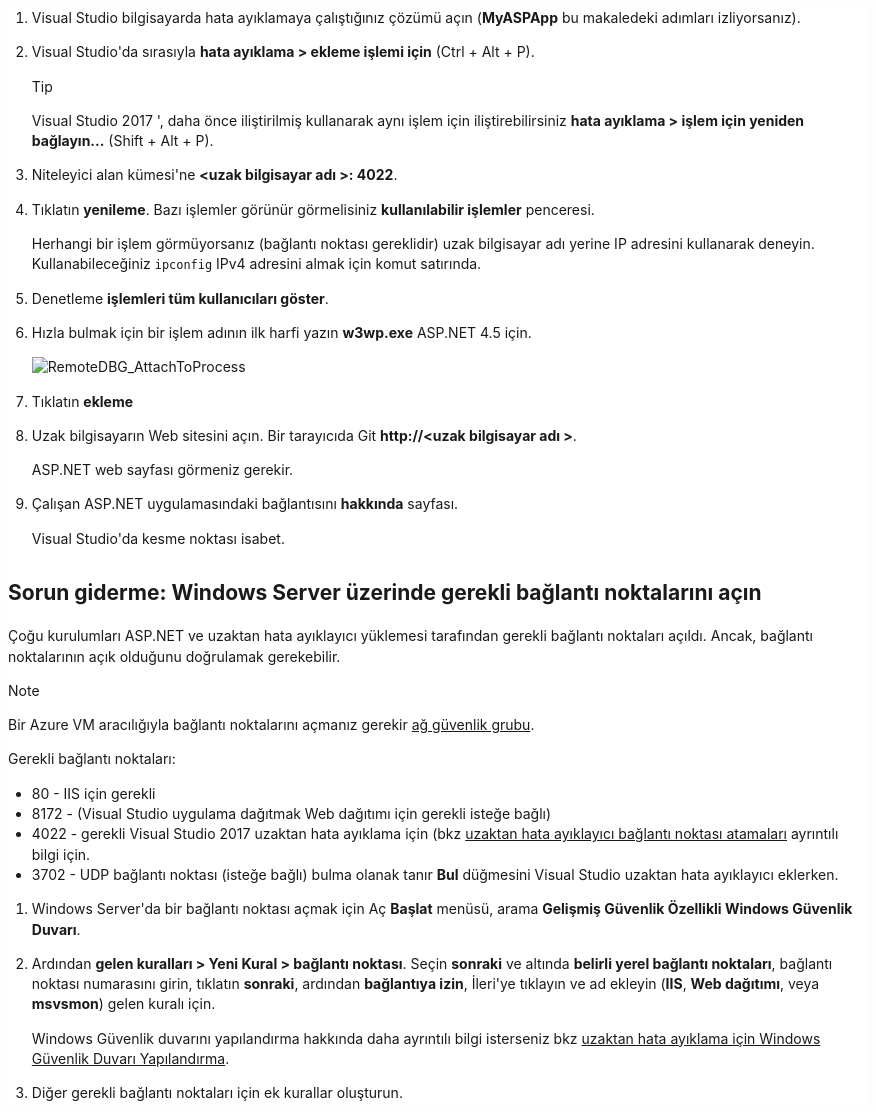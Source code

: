 1. Visual Studio bilgisayarda hata ayıklamaya çalıştığınız çözümü açın (**MyASPApp** bu makaledeki adımları izliyorsanız).
2. Visual Studio'da sırasıyla **hata ayıklama > ekleme işlemi için** (Ctrl + Alt + P).

    > [!TIP]
    > Visual Studio 2017 ', daha önce iliştirilmiş kullanarak aynı işlem için iliştirebilirsiniz **hata ayıklama > işlem için yeniden bağlayın...** (Shift + Alt + P). 

3. Niteleyici alan kümesi'ne  **\<uzak bilgisayar adı >: 4022**.
4. Tıklatın **yenileme**.
    Bazı işlemler görünür görmelisiniz **kullanılabilir işlemler** penceresi.

    Herhangi bir işlem görmüyorsanız (bağlantı noktası gereklidir) uzak bilgisayar adı yerine IP adresini kullanarak deneyin. Kullanabileceğiniz `ipconfig` IPv4 adresini almak için komut satırında.

5. Denetleme **işlemleri tüm kullanıcıları göster**.
6. Hızla bulmak için bir işlem adının ilk harfi yazın **w3wp.exe** ASP.NET 4.5 için.

    ![RemoteDBG_AttachToProcess](../debugger/media/remotedbg_attachtoprocess.png "RemoteDBG_AttachToProcess")

7. Tıklatın **ekleme**

8. Uzak bilgisayarın Web sitesini açın. Bir tarayıcıda Git **http://\<uzak bilgisayar adı >**.
    
    ASP.NET web sayfası görmeniz gerekir.
9. Çalışan ASP.NET uygulamasındaki bağlantısını **hakkında** sayfası.

    Visual Studio'da kesme noktası isabet.

## <a name="bkmk_openports"></a> Sorun giderme: Windows Server üzerinde gerekli bağlantı noktalarını açın

Çoğu kurulumları ASP.NET ve uzaktan hata ayıklayıcı yüklemesi tarafından gerekli bağlantı noktaları açıldı. Ancak, bağlantı noktalarının açık olduğunu doğrulamak gerekebilir.

> [!NOTE]
> Bir Azure VM aracılığıyla bağlantı noktalarını açmanız gerekir [ağ güvenlik grubu](/azure/virtual-machines/virtual-machines-windows-hero-role#open-port-80-for-web-traffic). 

Gerekli bağlantı noktaları:

- 80 - IIS için gerekli
- 8172 - (Visual Studio uygulama dağıtmak Web dağıtımı için gerekli isteğe bağlı)
- 4022 - gerekli Visual Studio 2017 uzaktan hata ayıklama için (bkz [uzaktan hata ayıklayıcı bağlantı noktası atamaları](../debugger/remote-debugger-port-assignments.md) ayrıntılı bilgi için.
- 3702 - UDP bağlantı noktası (isteğe bağlı) bulma olanak tanır **Bul** düğmesini Visual Studio uzaktan hata ayıklayıcı eklerken.

1. Windows Server'da bir bağlantı noktası açmak için Aç **Başlat** menüsü, arama **Gelişmiş Güvenlik Özellikli Windows Güvenlik Duvarı**.

2. Ardından **gelen kuralları > Yeni Kural > bağlantı noktası**. Seçin **sonraki** ve altında **belirli yerel bağlantı noktaları**, bağlantı noktası numarasını girin, tıklatın **sonraki**, ardından **bağlantıya izin**, İleri'ye tıklayın ve ad ekleyin (**IIS**, **Web dağıtımı**, veya **msvsmon**) gelen kuralı için.

    Windows Güvenlik duvarını yapılandırma hakkında daha ayrıntılı bilgi isterseniz bkz [uzaktan hata ayıklama için Windows Güvenlik Duvarı Yapılandırma](../debugger/configure-the-windows-firewall-for-remote-debugging.md).

3. Diğer gerekli bağlantı noktaları için ek kurallar oluşturun.